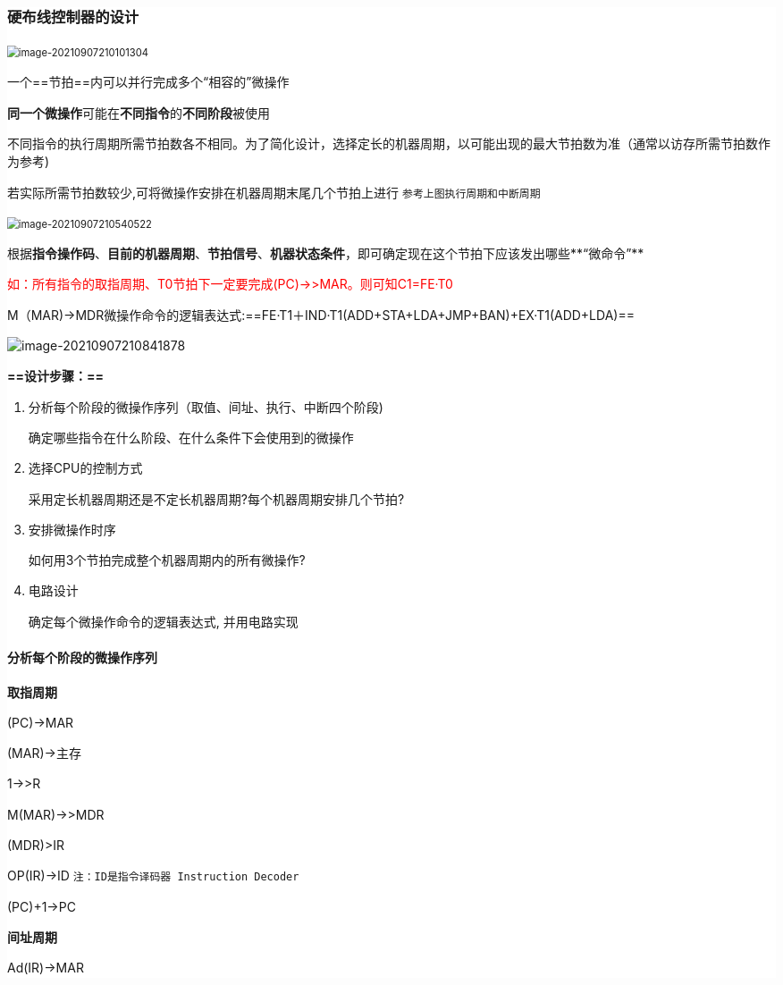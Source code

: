 ### 硬布线控制器的设计

<img src="C:\Users\LIMBO\AppData\Roaming\Typora\typora-user-images\image-20210907210101304.png" alt="image-20210907210101304" style="zoom:80%;" />

一个==节拍==内可以并行完成多个“相容的”微操作

**同一个微操作**可能在**不同指令**的**不同阶段**被使用

不同指令的执行周期所需节拍数各不相同。为了简化设计，选择定长的机器周期，以可能出现的最大节拍数为准（通常以访存所需节拍数作为参考)

若实际所需节拍数较少,可将微操作安排在机器周期末尾几个节拍上进行 `参考上图执行周期和中断周期`

<img src="C:\Users\LIMBO\AppData\Roaming\Typora\typora-user-images\image-20210907210540522.png" alt="image-20210907210540522" style="zoom:80%;" />

根据**指令操作码**、**目前的机器周期**、**节拍信号**、**机器状态条件**，即可确定现在这个节拍下应该发出哪些**“微命令”**

<font color=red>如：所有指令的取指周期、T0节拍下一定要完成(PC)→>MAR。则可知C1=FE·T0</font>

M（MAR)→MDR微操作命令的逻辑表达式:==FE·T1＋IND·T1(ADD+STA+LDA+JMP+BAN)+EX·T1(ADD+LDA)==

![image-20210907210841878](C:\Users\LIMBO\AppData\Roaming\Typora\typora-user-images\image-20210907210841878.png)

**==设计步骤：==**

1. 分析每个阶段的微操作序列（取值、间址、执行、中断四个阶段)

   确定哪些指令在什么阶段、在什么条件下会使用到的微操作

2. 选择CPU的控制方式

   采用定长机器周期还是不定长机器周期?每个机器周期安排几个节拍?

3. 安排微操作时序

   如何用3个节拍完成整个机器周期内的所有微操作?

4. 电路设计

   确定每个微操作命令的逻辑表达式,
   并用电路实现

#### 分析每个阶段的微操作序列

**取指周期**

(PC)→MAR

(MAR)→主存

1→>R

M(MAR)→>MDR

(MDR)>IR

OP(IR)→ID	`注：ID是指令译码器 Instruction Decoder`

(PC)+1->PC

**间址周期**

Ad(IR)→MAR
